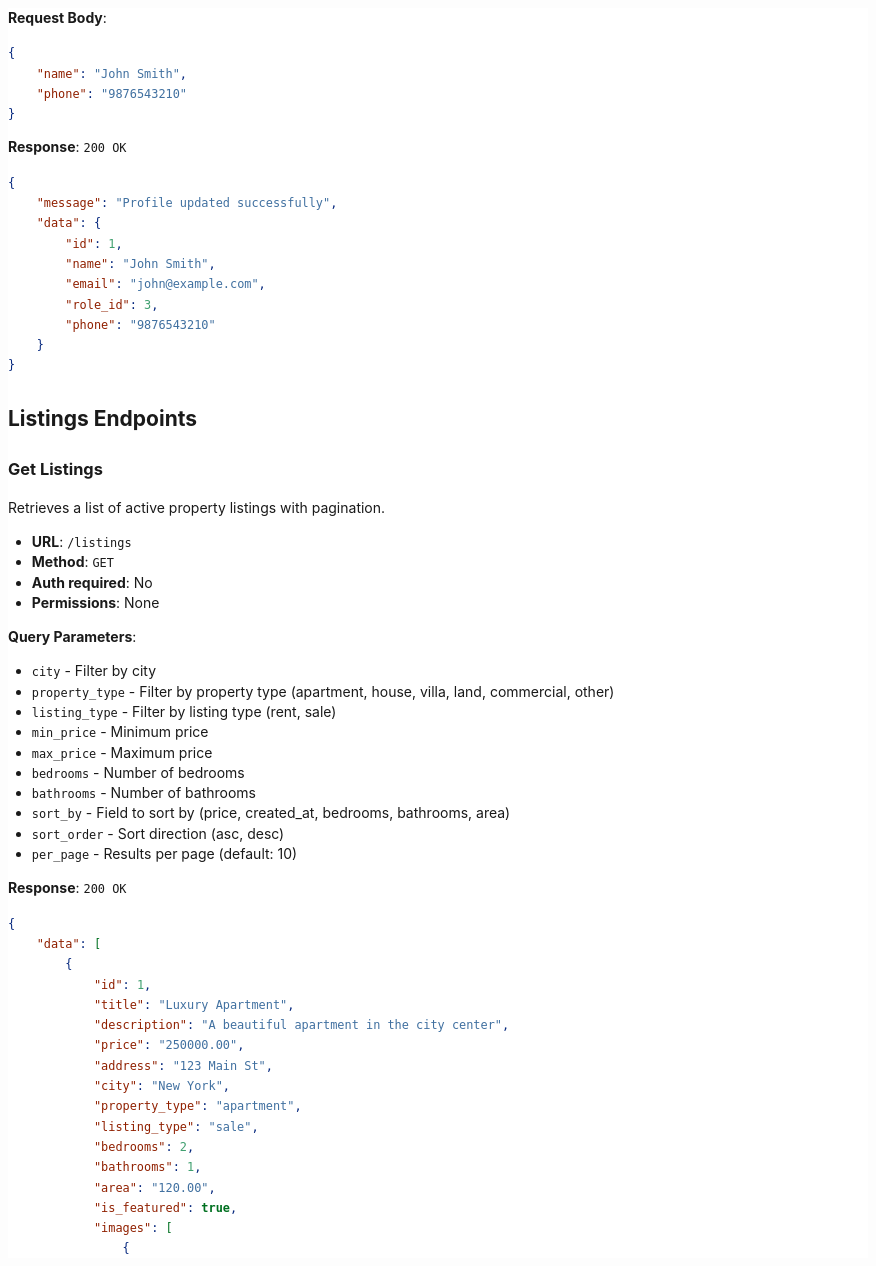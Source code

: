 **Request Body**:

```json
{
    "name": "John Smith",
    "phone": "9876543210"
}
```

**Response**: `200 OK`

```json
{
    "message": "Profile updated successfully",
    "data": {
        "id": 1,
        "name": "John Smith",
        "email": "john@example.com",
        "role_id": 3,
        "phone": "9876543210"
    }
}
```

## Listings Endpoints

### Get Listings

Retrieves a list of active property listings with pagination.

- **URL**: `/listings`
- **Method**: `GET`
- **Auth required**: No
- **Permissions**: None

**Query Parameters**:

- `city` - Filter by city
- `property_type` - Filter by property type (apartment, house, villa, land, commercial, other)
- `listing_type` - Filter by listing type (rent, sale)
- `min_price` - Minimum price
- `max_price` - Maximum price
- `bedrooms` - Number of bedrooms
- `bathrooms` - Number of bathrooms
- `sort_by` - Field to sort by (price, created_at, bedrooms, bathrooms, area)
- `sort_order` - Sort direction (asc, desc)
- `per_page` - Results per page (default: 10)

**Response**: `200 OK`

```json
{
    "data": [
        {
            "id": 1,
            "title": "Luxury Apartment",
            "description": "A beautiful apartment in the city center",
            "price": "250000.00",
            "address": "123 Main St",
            "city": "New York",
            "property_type": "apartment",
            "listing_type": "sale",
            "bedrooms": 2,
            "bathrooms": 1,
            "area": "120.00",
            "is_featured": true,
            "images": [
                {
```